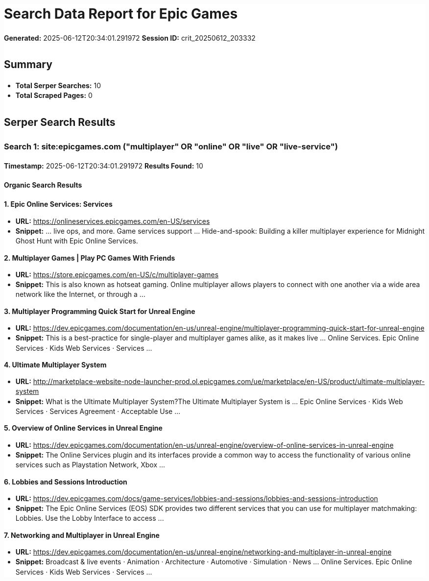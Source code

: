 # Search Data Report for Epic Games
**Generated:** 2025-06-12T20:34:01.291972
**Session ID:** crit_20250612_203332

## Summary
* **Total Serper Searches:** 10
* **Total Scraped Pages:** 0

## Serper Search Results

### Search 1: site:epicgames.com ("multiplayer" OR "online" OR "live" OR "live-service")
**Timestamp:** 2025-06-12T20:34:01.291972
**Results Found:** 10

#### Organic Search Results
**1. Epic Online Services: Services**
* **URL:** https://onlineservices.epicgames.com/en-US/services
* **Snippet:** ... live ops, and more. Game services support ... Hide-and-spook: Building a killer multiplayer experience for Midnight Ghost Hunt with Epic Online Services.

**2. Multiplayer Games | Play PC Games With Friends**
* **URL:** https://store.epicgames.com/en-US/c/multiplayer-games
* **Snippet:** This is also known as hotseat gaming. Online multiplayer allows players to connect with one another via a wide area network like the Internet, or through a ...

**3. Multiplayer Programming Quick Start for Unreal Engine**
* **URL:** https://dev.epicgames.com/documentation/en-us/unreal-engine/multiplayer-programming-quick-start-for-unreal-engine
* **Snippet:** This is a best-practice for single-player and multiplayer games alike, as it makes live ... Online Services. Epic Online Services · Kids Web Services · Services ...

**4. Ultimate Multiplayer System**
* **URL:** http://marketplace-website-node-launcher-prod.ol.epicgames.com/ue/marketplace/en-US/product/ultimate-multiplayer-system
* **Snippet:** What is the Ultimate Multiplayer System?The Ultimate Multiplayer System is ... Epic Online Services · Kids Web Services · Services Agreement · Acceptable Use ...

**5. Overview of Online Services in Unreal Engine**
* **URL:** https://dev.epicgames.com/documentation/en-us/unreal-engine/overview-of-online-services-in-unreal-engine
* **Snippet:** The Online Services plugin and its interfaces provide a common way to access the functionality of various online services such as Playstation Network, Xbox ...

**6. Lobbies and Sessions Introduction**
* **URL:** https://dev.epicgames.com/docs/game-services/lobbies-and-sessions/lobbies-and-sessions-introduction
* **Snippet:** The Epic Online Services (EOS) SDK provides two different services that you can use for multiplayer matchmaking: Lobbies. Use the Lobby Interface to access ...

**7. Networking and Multiplayer in Unreal Engine**
* **URL:** https://dev.epicgames.com/documentation/en-us/unreal-engine/networking-and-multiplayer-in-unreal-engine
* **Snippet:** Broadcast & live events · Animation · Architecture · Automotive · Simulation · News ... Online Services. Epic Online Services · Kids Web Services · Services ...
